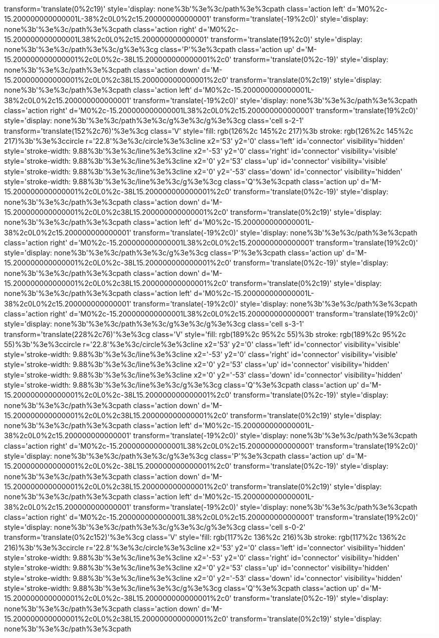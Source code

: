 transform='translate(0%2c19)' style='display: none%3b'%3e%3c/path%3e%3cpath class='action left' d='M0%2c-15.200000000000001L-38%2c0L0%2c15.200000000000001' transform='translate(-19%2c0)' style='display: none%3b'%3e%3c/path%3e%3cpath class='action right' d='M0%2c-15.200000000000001L38%2c0L0%2c15.200000000000001' transform='translate(19%2c0)' style='display: none%3b'%3e%3c/path%3e%3c/g%3e%3cg class='P'%3e%3cpath class='action up' d='M-15.200000000000001%2c0L0%2c-38L15.200000000000001%2c0' transform='translate(0%2c-19)' style='display: none%3b'%3e%3c/path%3e%3cpath class='action down' d='M-15.200000000000001%2c0L0%2c38L15.200000000000001%2c0' transform='translate(0%2c19)' style='display: none%3b'%3e%3c/path%3e%3cpath class='action left' d='M0%2c-15.200000000000001L-38%2c0L0%2c15.200000000000001' transform='translate(-19%2c0)' style='display: none%3b'%3e%3c/path%3e%3cpath class='action right' d='M0%2c-15.200000000000001L38%2c0L0%2c15.200000000000001' transform='translate(19%2c0)' style='display: none%3b'%3e%3c/path%3e%3c/g%3e%3c/g%3e%3cg class='cell s-2-1' transform='translate(152%2c76)'%3e%3cg class='V' style='fill: rgb(126%2c 145%2c 217)%3b stroke: rgb(126%2c 145%2c 217)%3b'%3e%3ccircle r='22.8'%3e%3c/circle%3e%3cline x2='53' y2='0' class='left' id='connector' visibility='hidden' style='stroke-width: 9.88%3b'%3e%3c/line%3e%3cline x2='-53' y2='0' class='right' id='connector' visibility='visible' style='stroke-width: 9.88%3b'%3e%3c/line%3e%3cline x2='0' y2='53' class='up' id='connector' visibility='visible' style='stroke-width: 9.88%3b'%3e%3c/line%3e%3cline x2='0' y2='-53' class='down' id='connector' visibility='hidden' style='stroke-width: 9.88%3b'%3e%3c/line%3e%3c/g%3e%3cg class='Q'%3e%3cpath class='action up' d='M-15.200000000000001%2c0L0%2c-38L15.200000000000001%2c0' transform='translate(0%2c-19)' style='display: none%3b'%3e%3c/path%3e%3cpath class='action down' d='M-15.200000000000001%2c0L0%2c38L15.200000000000001%2c0' transform='translate(0%2c19)' style='display: none%3b'%3e%3c/path%3e%3cpath class='action left' d='M0%2c-15.200000000000001L-38%2c0L0%2c15.200000000000001' transform='translate(-19%2c0)' style='display: none%3b'%3e%3c/path%3e%3cpath class='action right' d='M0%2c-15.200000000000001L38%2c0L0%2c15.200000000000001' transform='translate(19%2c0)' style='display: none%3b'%3e%3c/path%3e%3c/g%3e%3cg class='P'%3e%3cpath class='action up' d='M-15.200000000000001%2c0L0%2c-38L15.200000000000001%2c0' transform='translate(0%2c-19)' style='display: none%3b'%3e%3c/path%3e%3cpath class='action down' d='M-15.200000000000001%2c0L0%2c38L15.200000000000001%2c0' transform='translate(0%2c19)' style='display: none%3b'%3e%3c/path%3e%3cpath class='action left' d='M0%2c-15.200000000000001L-38%2c0L0%2c15.200000000000001' transform='translate(-19%2c0)' style='display: none%3b'%3e%3c/path%3e%3cpath class='action right' d='M0%2c-15.200000000000001L38%2c0L0%2c15.200000000000001' transform='translate(19%2c0)' style='display: none%3b'%3e%3c/path%3e%3c/g%3e%3c/g%3e%3cg class='cell s-3-1' transform='translate(228%2c76)'%3e%3cg class='V' style='fill: rgb(189%2c 95%2c 55)%3b stroke: rgb(189%2c 95%2c 55)%3b'%3e%3ccircle r='22.8'%3e%3c/circle%3e%3cline x2='53' y2='0' class='left' id='connector' visibility='visible' style='stroke-width: 9.88%3b'%3e%3c/line%3e%3cline x2='-53' y2='0' class='right' id='connector' visibility='visible' style='stroke-width: 9.88%3b'%3e%3c/line%3e%3cline x2='0' y2='53' class='up' id='connector' visibility='hidden' style='stroke-width: 9.88%3b'%3e%3c/line%3e%3cline x2='0' y2='-53' class='down' id='connector' visibility='hidden' style='stroke-width: 9.88%3b'%3e%3c/line%3e%3c/g%3e%3cg class='Q'%3e%3cpath class='action up' d='M-15.200000000000001%2c0L0%2c-38L15.200000000000001%2c0' transform='translate(0%2c-19)' style='display: none%3b'%3e%3c/path%3e%3cpath class='action down' d='M-15.200000000000001%2c0L0%2c38L15.200000000000001%2c0' transform='translate(0%2c19)' style='display: none%3b'%3e%3c/path%3e%3cpath class='action left' d='M0%2c-15.200000000000001L-38%2c0L0%2c15.200000000000001' transform='translate(-19%2c0)' style='display: none%3b'%3e%3c/path%3e%3cpath class='action right' d='M0%2c-15.200000000000001L38%2c0L0%2c15.200000000000001' transform='translate(19%2c0)' style='display: none%3b'%3e%3c/path%3e%3c/g%3e%3cg class='P'%3e%3cpath class='action up' d='M-15.200000000000001%2c0L0%2c-38L15.200000000000001%2c0' transform='translate(0%2c-19)' style='display: none%3b'%3e%3c/path%3e%3cpath class='action down' d='M-15.200000000000001%2c0L0%2c38L15.200000000000001%2c0' transform='translate(0%2c19)' style='display: none%3b'%3e%3c/path%3e%3cpath class='action left' d='M0%2c-15.200000000000001L-38%2c0L0%2c15.200000000000001' transform='translate(-19%2c0)' style='display: none%3b'%3e%3c/path%3e%3cpath class='action right' d='M0%2c-15.200000000000001L38%2c0L0%2c15.200000000000001' transform='translate(19%2c0)' style='display: none%3b'%3e%3c/path%3e%3c/g%3e%3c/g%3e%3cg class='cell s-0-2' transform='translate(0%2c152)'%3e%3cg class='V' style='fill: rgb(117%2c 136%2c 216)%3b stroke: rgb(117%2c 136%2c 216)%3b'%3e%3ccircle r='22.8'%3e%3c/circle%3e%3cline x2='53' y2='0' class='left' id='connector' visibility='hidden' style='stroke-width: 9.88%3b'%3e%3c/line%3e%3cline x2='-53' y2='0' class='right' id='connector' visibility='hidden' style='stroke-width: 9.88%3b'%3e%3c/line%3e%3cline x2='0' y2='53' class='up' id='connector' visibility='hidden' style='stroke-width: 9.88%3b'%3e%3c/line%3e%3cline x2='0' y2='-53' class='down' id='connector' visibility='hidden' style='stroke-width: 9.88%3b'%3e%3c/line%3e%3c/g%3e%3cg class='Q'%3e%3cpath class='action up' d='M-15.200000000000001%2c0L0%2c-38L15.200000000000001%2c0' transform='translate(0%2c-19)' style='display: none%3b'%3e%3c/path%3e%3cpath class='action down' d='M-15.200000000000001%2c0L0%2c38L15.200000000000001%2c0' transform='translate(0%2c19)' style='display: none%3b'%3e%3c/path%3e%3cpath
